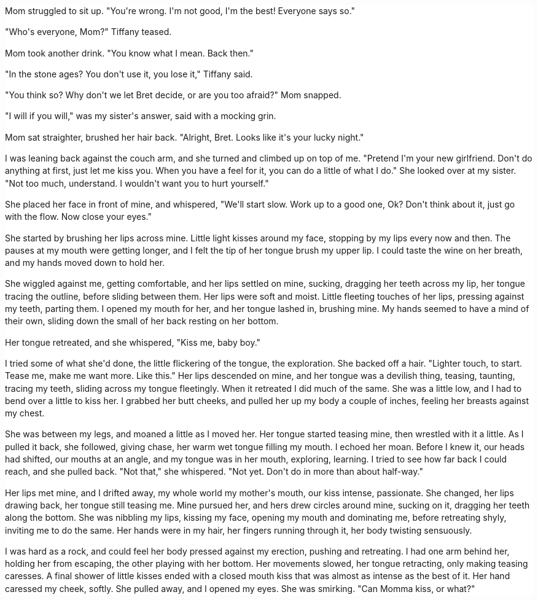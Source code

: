 Mom struggled to sit up. "You're wrong. I'm not good, I'm the best! Everyone says so." 

"Who's everyone, Mom?" Tiffany teased. 

Mom took another drink. "You know what I mean. Back then." 

"In the stone ages? You don't use it, you lose it," Tiffany said. 

"You think so? Why don't we let Bret decide, or are you too afraid?" Mom snapped. 

"I will if you will," was my sister's answer, said with a mocking grin. 

Mom sat straighter, brushed her hair back. "Alright, Bret. Looks like it's your lucky night." 

I was leaning back against the couch arm, and she turned and climbed up on top of me. "Pretend I'm your new girlfriend. Don't do anything at first, just let me kiss you. When you have a feel for it, you can do a little of what I do." She looked over at my sister. "Not too much, understand. I wouldn't want you to hurt yourself." 

She placed her face in front of mine, and whispered, "We'll start slow. Work up to a good one, Ok? Don't think about it, just go with the flow. Now close your eyes." 

She started by brushing her lips across mine. Little light kisses around my face, stopping by my lips every now and then. The pauses at my mouth were getting longer, and I felt the tip of her tongue brush my upper lip. I could taste the wine on her breath, and my hands moved down to hold her. 

She wiggled against me, getting comfortable, and her lips settled on mine, sucking, dragging her teeth across my lip, her tongue tracing the outline, before sliding between them. Her lips were soft and moist. Little fleeting touches of her lips, pressing against my teeth, parting them. I opened my mouth for her, and her tongue lashed in, brushing mine. My hands seemed to have a mind of their own, sliding down the small of her back resting on her bottom. 

Her tongue retreated, and she whispered, "Kiss me, baby boy." 

I tried some of what she'd done, the little flickering of the tongue, the exploration. She backed off a hair. "Lighter touch, to start. Tease me, make me want more. Like this." Her lips descended on mine, and her tongue was a devilish thing, teasing, taunting, tracing my teeth, sliding across my tongue fleetingly. When it retreated I did much of the same. She was a little low, and I had to bend over a little to kiss her. I grabbed her butt cheeks, and pulled her up my body a couple of inches, feeling her breasts against my chest. 

She was between my legs, and moaned a little as I moved her. Her tongue started teasing mine, then wrestled with it a little. As I pulled it back, she followed, giving chase, her warm wet tongue filling my mouth. I echoed her moan. Before I knew it, our heads had shifted, our mouths at an angle, and my tongue was in her mouth, exploring, learning. I tried to see how far back I could reach, and she pulled back. "Not that," she whispered. "Not yet. Don't do in more than about half-way." 

Her lips met mine, and I drifted away, my whole world my mother's mouth, our kiss intense, passionate. She changed, her lips drawing back, her tongue still teasing me. Mine pursued her, and hers drew circles around mine, sucking on it, dragging her teeth along the bottom. She was nibbling my lips, kissing my face, opening my mouth and dominating me, before retreating shyly, inviting me to do the same. Her hands were in my hair, her fingers running through it, her body twisting sensuously. 

I was hard as a rock, and could feel her body pressed against my erection, pushing and retreating. I had one arm behind her, holding her from escaping, the other playing with her bottom. Her movements slowed, her tongue retracting, only making teasing caresses. A final shower of little kisses ended with a closed mouth kiss that was almost as intense as the best of it. Her hand caressed my cheek, softly. She pulled away, and I opened my eyes. She was smirking. "Can Momma kiss, or what?" 
